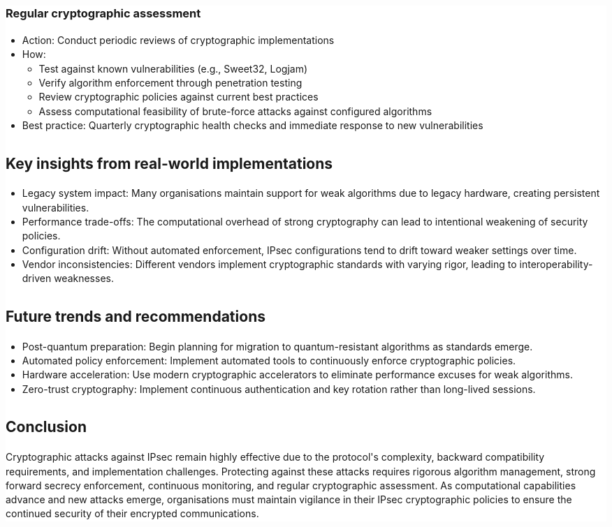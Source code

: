 ### Regular cryptographic assessment
-   Action: Conduct periodic reviews of cryptographic implementations
-   How:
    -   Test against known vulnerabilities (e.g., Sweet32, Logjam)
    -   Verify algorithm enforcement through penetration testing
    -   Review cryptographic policies against current best practices
    -   Assess computational feasibility of brute-force attacks against configured algorithms
-   Best practice: Quarterly cryptographic health checks and immediate response to new vulnerabilities

## Key insights from real-world implementations

-   Legacy system impact: Many organisations maintain support for weak algorithms due to legacy hardware, creating persistent vulnerabilities.
-   Performance trade-offs: The computational overhead of strong cryptography can lead to intentional weakening of security policies.
-   Configuration drift: Without automated enforcement, IPsec configurations tend to drift toward weaker settings over time.
-   Vendor inconsistencies: Different vendors implement cryptographic standards with varying rigor, leading to interoperability-driven weaknesses.

## Future trends and recommendations

-   Post-quantum preparation: Begin planning for migration to quantum-resistant algorithms as standards emerge.
-   Automated policy enforcement: Implement automated tools to continuously enforce cryptographic policies.
-   Hardware acceleration: Use modern cryptographic accelerators to eliminate performance excuses for weak algorithms.
-   Zero-trust cryptography: Implement continuous authentication and key rotation rather than long-lived sessions.

## Conclusion

Cryptographic attacks against IPsec remain highly effective due to the protocol's complexity, backward compatibility requirements, and implementation challenges. Protecting against these attacks requires rigorous algorithm management, strong forward secrecy enforcement, continuous monitoring, and regular cryptographic assessment. As computational capabilities advance and new attacks emerge, organisations must maintain vigilance in their IPsec cryptographic policies to ensure the continued security of their encrypted communications.